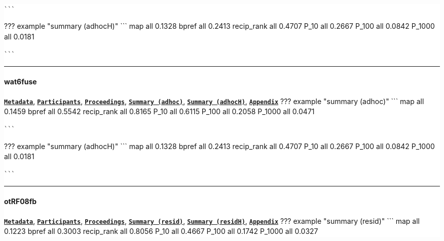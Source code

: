 	```
??? example "summary (adhocH)"
	```
	map 			 all 0.1328 
	bpref 			 all 0.2413 
	recip_rank 		 all 0.4707 
	P_10 			 all 0.2667 
	P_100 			 all 0.0842 
	P_1000 			 all 0.0181 

	```
---
#### wat6fuse 
[**`Metadata`**](./runs.md#wat6fuse), [**`Participants`**](./participants.md#uwir), [**`Proceedings`**](./proceedings.md#multitext-legal-experiments-at-trec-2008), [**`Summary (adhoc)`**](https://trec.nist.gov/results/trec17/legal/summary.adhoc.wat6fuse.gz), [**`Summary (adhocH)`**](https://trec.nist.gov/results/trec17/legal/summary.adhocH.wat6fuse.gz), [**`Appendix`**](https://trec.nist.gov/pubs/trec17/appendices/legal/wat6fuse.pdf)
??? example "summary (adhoc)"
	```
	map 			 all 0.1459 
	bpref 			 all 0.5542 
	recip_rank 		 all 0.8165 
	P_10 			 all 0.6115 
	P_100 			 all 0.2058 
	P_1000 			 all 0.0471 

	```
??? example "summary (adhocH)"
	```
	map 			 all 0.1328 
	bpref 			 all 0.2413 
	recip_rank 		 all 0.4707 
	P_10 			 all 0.2667 
	P_100 			 all 0.0842 
	P_1000 			 all 0.0181 

	```
---
#### otRF08fb 
[**`Metadata`**](./runs.md#otrf08fb), [**`Participants`**](./participants.md#ot), [**`Proceedings`**](./proceedings.md#experiments-with-the-negotiated-boolean-queries-of-the-trec-2008-legal-track), [**`Summary (resid)`**](https://trec.nist.gov/results/trec17/legal/summary.resid.otRF08fb.gz), [**`Summary (residH)`**](https://trec.nist.gov/results/trec17/legal/summary.residH.otRF08fb.gz), [**`Appendix`**](https://trec.nist.gov/pubs/trec17/appendices/legal/otRF08fb.pdf)
??? example "summary (resid)"
	```
	map 			 all 0.1223 
	bpref 			 all 0.3003 
	recip_rank 		 all 0.8056 
	P_10 			 all 0.4667 
	P_100 			 all 0.1742 
	P_1000 			 all 0.0327 
